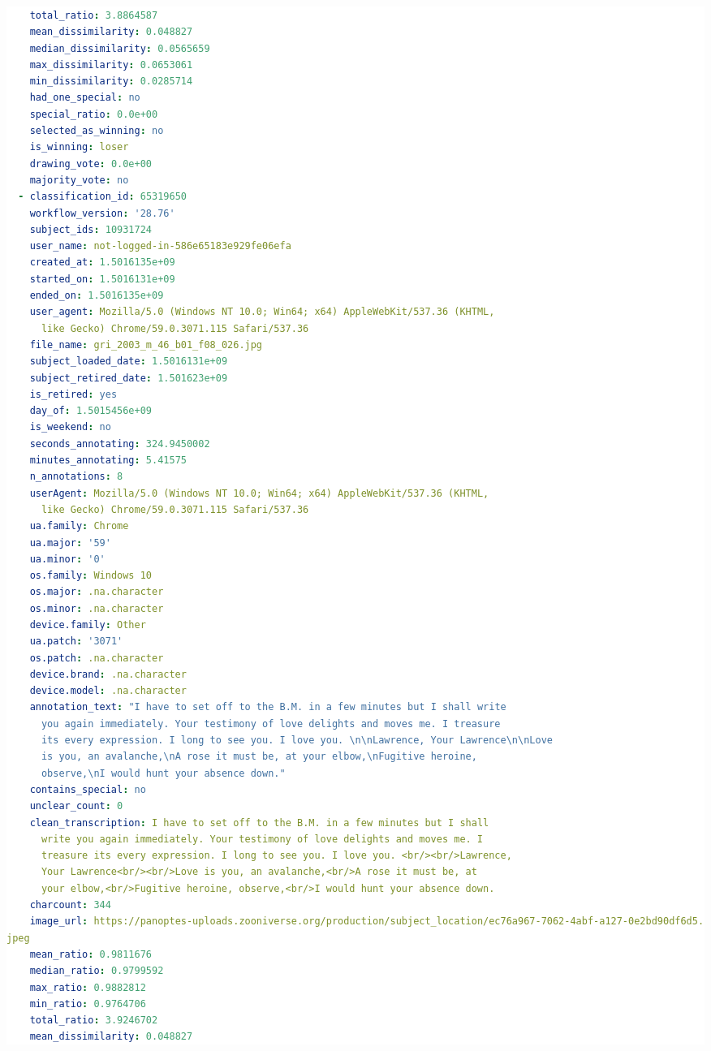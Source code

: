 ```yaml
    total_ratio: 3.8864587
    mean_dissimilarity: 0.048827
    median_dissimilarity: 0.0565659
    max_dissimilarity: 0.0653061
    min_dissimilarity: 0.0285714
    had_one_special: no
    special_ratio: 0.0e+00
    selected_as_winning: no
    is_winning: loser
    drawing_vote: 0.0e+00
    majority_vote: no
  - classification_id: 65319650
    workflow_version: '28.76'
    subject_ids: 10931724
    user_name: not-logged-in-586e65183e929fe06efa
    created_at: 1.5016135e+09
    started_on: 1.5016131e+09
    ended_on: 1.5016135e+09
    user_agent: Mozilla/5.0 (Windows NT 10.0; Win64; x64) AppleWebKit/537.36 (KHTML,
      like Gecko) Chrome/59.0.3071.115 Safari/537.36
    file_name: gri_2003_m_46_b01_f08_026.jpg
    subject_loaded_date: 1.5016131e+09
    subject_retired_date: 1.501623e+09
    is_retired: yes
    day_of: 1.5015456e+09
    is_weekend: no
    seconds_annotating: 324.9450002
    minutes_annotating: 5.41575
    n_annotations: 8
    userAgent: Mozilla/5.0 (Windows NT 10.0; Win64; x64) AppleWebKit/537.36 (KHTML,
      like Gecko) Chrome/59.0.3071.115 Safari/537.36
    ua.family: Chrome
    ua.major: '59'
    ua.minor: '0'
    os.family: Windows 10
    os.major: .na.character
    os.minor: .na.character
    device.family: Other
    ua.patch: '3071'
    os.patch: .na.character
    device.brand: .na.character
    device.model: .na.character
    annotation_text: "I have to set off to the B.M. in a few minutes but I shall write
      you again immediately. Your testimony of love delights and moves me. I treasure
      its every expression. I long to see you. I love you. \n\nLawrence, Your Lawrence\n\nLove
      is you, an avalanche,\nA rose it must be, at your elbow,\nFugitive heroine,
      observe,\nI would hunt your absence down."
    contains_special: no
    unclear_count: 0
    clean_transcription: I have to set off to the B.M. in a few minutes but I shall
      write you again immediately. Your testimony of love delights and moves me. I
      treasure its every expression. I long to see you. I love you. <br/><br/>Lawrence,
      Your Lawrence<br/><br/>Love is you, an avalanche,<br/>A rose it must be, at
      your elbow,<br/>Fugitive heroine, observe,<br/>I would hunt your absence down.
    charcount: 344
    image_url: https://panoptes-uploads.zooniverse.org/production/subject_location/ec76a967-7062-4abf-a127-0e2bd90df6d5.jpeg
    mean_ratio: 0.9811676
    median_ratio: 0.9799592
    max_ratio: 0.9882812
    min_ratio: 0.9764706
    total_ratio: 3.9246702
    mean_dissimilarity: 0.048827
```
